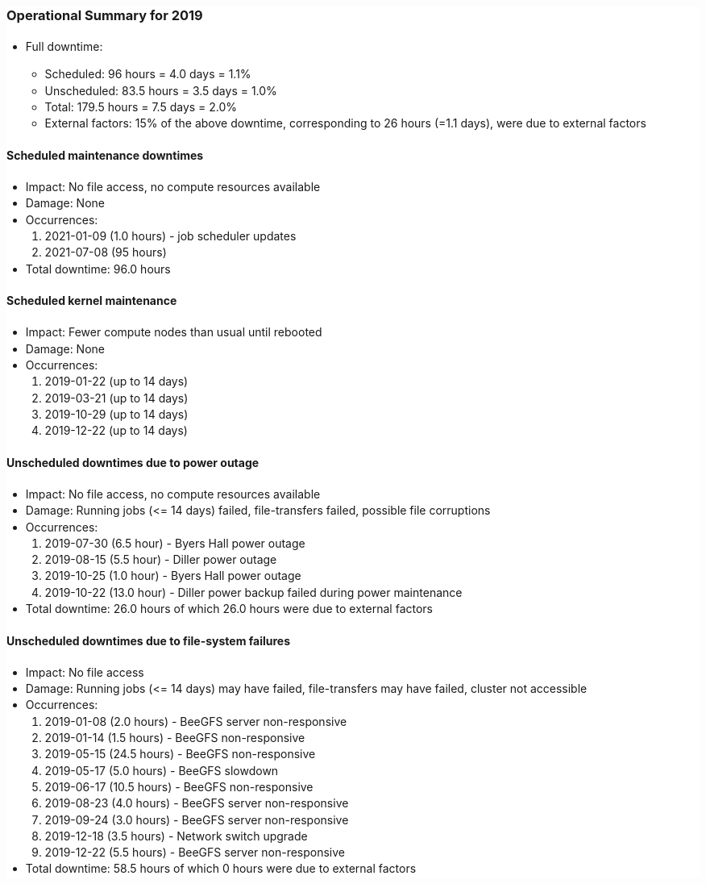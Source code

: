 ### Operational Summary for 2019

* Full downtime:

  - Scheduled: 96 hours = 4.0 days = 1.1%
  - Unscheduled: 83.5 hours = 3.5 days = 1.0%
  - Total: 179.5 hours = 7.5 days = 2.0%
  - External factors: 15% of the above downtime, corresponding to 26 hours (=1.1 days), were due to external factors
  

#### Scheduled maintenance downtimes

* Impact: No file access, no compute resources available
* Damage: None
* Occurrences:
  1. 2021-01-09 (1.0 hours) - job scheduler updates
  1. 2021-07-08 (95 hours)
* Total downtime: 96.0 hours

#### Scheduled kernel maintenance

* Impact: Fewer compute nodes than usual until rebooted
* Damage: None
* Occurrences:
  1. 2019-01-22 (up to 14 days)
  1. 2019-03-21 (up to 14 days)
  1. 2019-10-29 (up to 14 days)
  1. 2019-12-22 (up to 14 days)


#### Unscheduled downtimes due to power outage

* Impact: No file access, no compute resources available
* Damage: Running jobs (<= 14 days) failed, file-transfers failed, possible file corruptions
* Occurrences:
  1. 2019-07-30 (6.5 hour) - Byers Hall power outage
  1. 2019-08-15 (5.5 hour) - Diller power outage
  1. 2019-10-25 (1.0 hour) - Byers Hall power outage
  1. 2019-10-22 (13.0 hour) - Diller power backup failed during power maintenance
* Total downtime: 26.0 hours of which 26.0 hours were due to external factors

#### Unscheduled downtimes due to file-system failures

* Impact: No file access
* Damage: Running jobs (<= 14 days) may have failed, file-transfers may have failed, cluster not accessible
* Occurrences:
  1. 2019-01-08 (2.0 hours) - BeeGFS server non-responsive
  1. 2019-01-14 (1.5 hours) - BeeGFS non-responsive
  1. 2019-05-15 (24.5 hours) - BeeGFS non-responsive
  1. 2019-05-17 (5.0 hours) - BeeGFS slowdown
  1. 2019-06-17 (10.5 hours) - BeeGFS non-responsive
  1. 2019-08-23 (4.0 hours) - BeeGFS server non-responsive
  1. 2019-09-24 (3.0 hours) - BeeGFS server non-responsive
  1. 2019-12-18 (3.5 hours) - Network switch upgrade
  1. 2019-12-22 (5.5 hours) - BeeGFS server non-responsive
* Total downtime: 58.5 hours of which 0 hours were due to external factors
